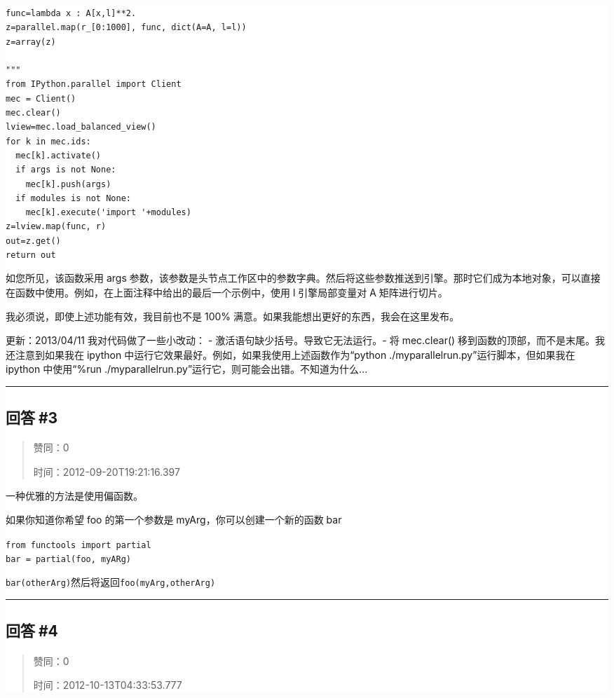 ```
func=lambda x : A[x,l]**2.
z=parallel.map(r_[0:1000], func, dict(A=A, l=l))
z=array(z)

"""
from IPython.parallel import Client
mec = Client()
mec.clear()
lview=mec.load_balanced_view()
for k in mec.ids:
  mec[k].activate()
  if args is not None:
    mec[k].push(args)
  if modules is not None:
    mec[k].execute('import '+modules)
z=lview.map(func, r)
out=z.get()
return out 
```

如您所见，该函数采用 args 参数，该参数是头节点工作区中的参数字典。然后将这些参数推送到引擎。那时它们成为本地对象，可以直接在函数中使用。例如，在上面注释中给出的最后一个示例中，使用 l 引擎局部变量对 A 矩阵进行切片。

我必须说，即使上述功能有效，我目前也不是 100% 满意。如果我能想出更好的东西，我会在这里发布。

更新：2013/04/11 我对代码做了一些小改动： - 激活语句缺少括号。导致它无法运行。- 将 mec.clear() 移到函数的顶部，而不是末尾。我还注意到如果我在 ipython 中运行它效果最好。例如，如果我使用上述函数作为“python ./myparallelrun.py”运行脚本，但如果我在 ipython 中使用“%run ./myparallelrun.py”运行它，则可能会出错。不知道为什么...

* * *

## 回答 #3

> 赞同：0
> 
> 时间：2012-09-20T19:21:16.397

一种优雅的方法是使用偏函数。

如果你知道你希望 foo 的第一个参数是 myArg，你可以创建一个新的函数 bar

```
from functools import partial
bar = partial(foo, myARg) 
```

`bar(otherArg)`然后将返回`foo(myArg,otherArg)`

* * *

## 回答 #4

> 赞同：0
> 
> 时间：2012-10-13T04:33:53.777
